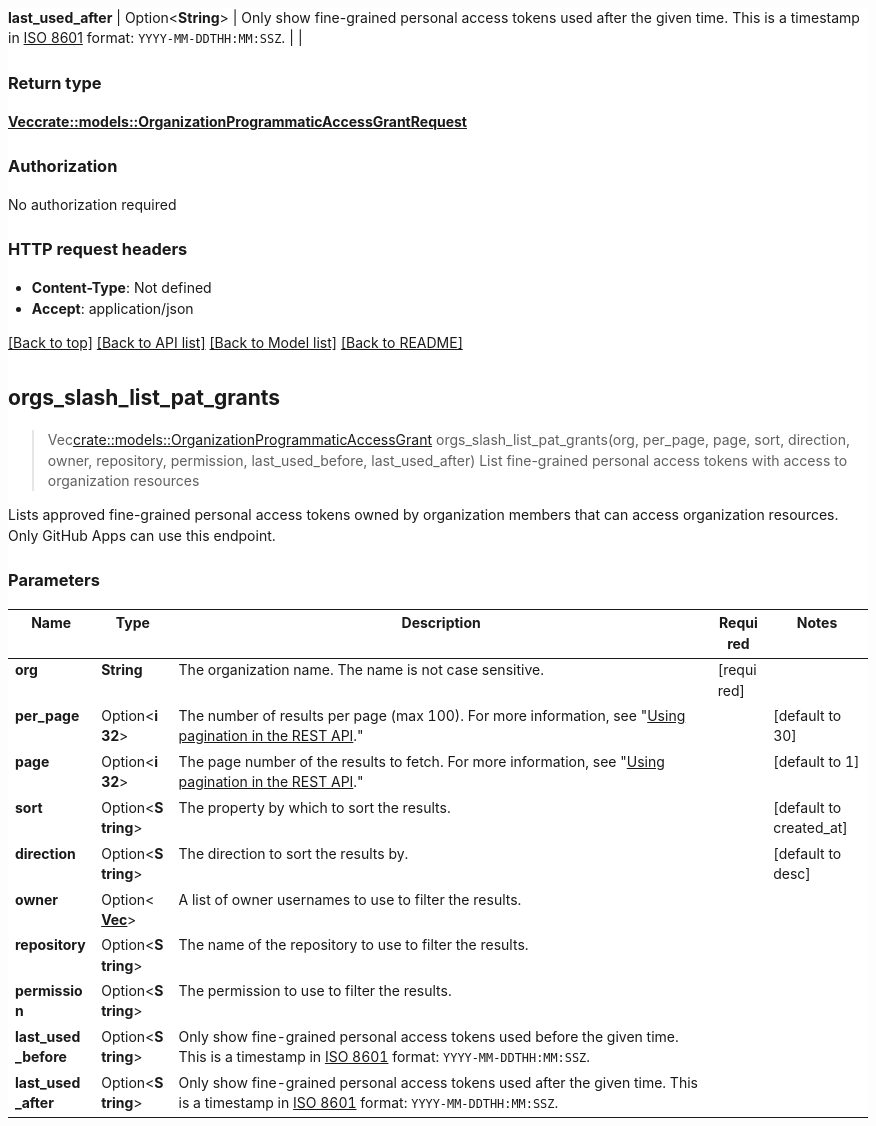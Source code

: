 **last_used_after** | Option<**String**> | Only show fine-grained personal access tokens used after the given time. This is a timestamp in [ISO 8601](https://en.wikipedia.org/wiki/ISO_8601) format: `YYYY-MM-DDTHH:MM:SSZ`. |  |

### Return type

[**Vec<crate::models::OrganizationProgrammaticAccessGrantRequest>**](organization-programmatic-access-grant-request.md)

### Authorization

No authorization required

### HTTP request headers

- **Content-Type**: Not defined
- **Accept**: application/json

[[Back to top]](#) [[Back to API list]](../README.md#documentation-for-api-endpoints) [[Back to Model list]](../README.md#documentation-for-models) [[Back to README]](../README.md)


## orgs_slash_list_pat_grants

> Vec<crate::models::OrganizationProgrammaticAccessGrant> orgs_slash_list_pat_grants(org, per_page, page, sort, direction, owner, repository, permission, last_used_before, last_used_after)
List fine-grained personal access tokens with access to organization resources

Lists approved fine-grained personal access tokens owned by organization members that can access organization resources.  Only GitHub Apps can use this endpoint.

### Parameters


Name | Type | Description  | Required | Notes
------------- | ------------- | ------------- | ------------- | -------------
**org** | **String** | The organization name. The name is not case sensitive. | [required] |
**per_page** | Option<**i32**> | The number of results per page (max 100). For more information, see \"[Using pagination in the REST API](https://docs.github.com/rest/using-the-rest-api/using-pagination-in-the-rest-api).\" |  |[default to 30]
**page** | Option<**i32**> | The page number of the results to fetch. For more information, see \"[Using pagination in the REST API](https://docs.github.com/rest/using-the-rest-api/using-pagination-in-the-rest-api).\" |  |[default to 1]
**sort** | Option<**String**> | The property by which to sort the results. |  |[default to created_at]
**direction** | Option<**String**> | The direction to sort the results by. |  |[default to desc]
**owner** | Option<[**Vec<String>**](String.md)> | A list of owner usernames to use to filter the results. |  |
**repository** | Option<**String**> | The name of the repository to use to filter the results. |  |
**permission** | Option<**String**> | The permission to use to filter the results. |  |
**last_used_before** | Option<**String**> | Only show fine-grained personal access tokens used before the given time. This is a timestamp in [ISO 8601](https://en.wikipedia.org/wiki/ISO_8601) format: `YYYY-MM-DDTHH:MM:SSZ`. |  |
**last_used_after** | Option<**String**> | Only show fine-grained personal access tokens used after the given time. This is a timestamp in [ISO 8601](https://en.wikipedia.org/wiki/ISO_8601) format: `YYYY-MM-DDTHH:MM:SSZ`. |  |
